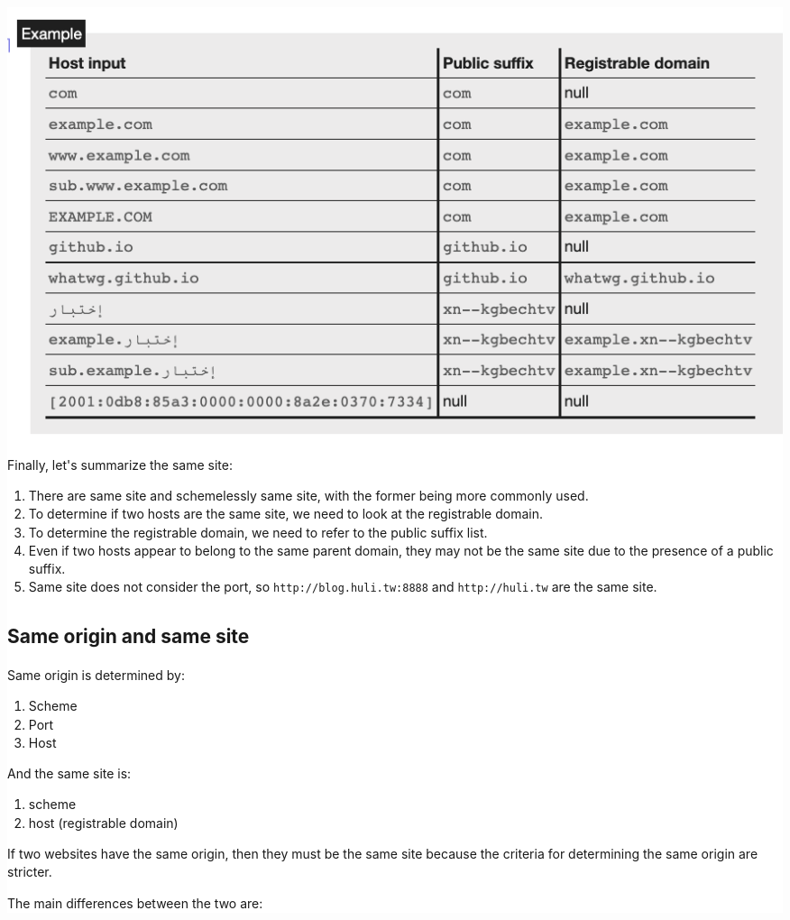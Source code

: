 ![registrable domain table](pics/20-02.png)

Finally, let's summarize the same site:

1. There are same site and schemelessly same site, with the former being more commonly used.
2. To determine if two hosts are the same site, we need to look at the registrable domain.
3. To determine the registrable domain, we need to refer to the public suffix list.
4. Even if two hosts appear to belong to the same parent domain, they may not be the same site due to the presence of a public suffix.
5. Same site does not consider the port, so `http://blog.huli.tw:8888` and `http://huli.tw` are the same site.

## Same origin and same site

Same origin is determined by:

1. Scheme
2. Port
3. Host

And the same site is:

1. scheme
2. host (registrable domain)

If two websites have the same origin, then they must be the same site because the criteria for determining the same origin are stricter.

The main differences between the two are:

